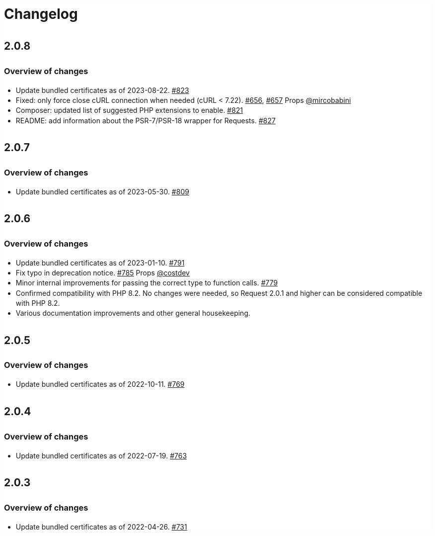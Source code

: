 Changelog
=========

2.0.8
-----

### Overview of changes
- Update bundled certificates as of 2023-08-22. [#823]
- Fixed: only force close cURL connection when needed (cURL < 7.22). [#656], [#657] Props [@mircobabini][gh-mircobabini]
- Composer: updated list of suggested PHP extensions to enable. [#821]
- README: add information about the PSR-7/PSR-18 wrapper for Requests. [#827]

[#656]: https://github.com/WordPress/Requests/pull/656
[#657]: https://github.com/WordPress/Requests/pull/657
[#821]: https://github.com/WordPress/Requests/pull/821
[#823]: https://github.com/WordPress/Requests/pull/823
[#827]: https://github.com/WordPress/Requests/pull/827

2.0.7
-----

### Overview of changes
- Update bundled certificates as of 2023-05-30. [#809]

[#809]: https://github.com/WordPress/Requests/pull/809

2.0.6
-----

### Overview of changes
- Update bundled certificates as of 2023-01-10. [#791]
- Fix typo in deprecation notice. [#785] Props [@costdev][gh-costdev]
- Minor internal improvements for passing the correct type to function calls. [#779]
- Confirmed compatibility with PHP 8.2.
    No changes were needed, so Request 2.0.1 and higher can be considered compatible with PHP 8.2.
- Various documentation improvements and other general housekeeping.

[#779]: https://github.com/WordPress/Requests/pull/779
[#785]: https://github.com/WordPress/Requests/pull/785
[#791]: https://github.com/WordPress/Requests/pull/791

2.0.5
-----

### Overview of changes
- Update bundled certificates as of 2022-10-11. [#769]

[#769]: https://github.com/WordPress/Requests/pull/769

2.0.4
-----

### Overview of changes
- Update bundled certificates as of 2022-07-19. [#763]

[#763]: https://github.com/WordPress/Requests/pull/763

2.0.3
-----

### Overview of changes
- Update bundled certificates as of 2022-04-26. [#731]

[#731]: https://github.com/WordPress/Requests/pull/731


[#697]: https://github.com/WordPress/Requests/pull/697
[#674]: https://github.com/WordPress/Requests/pull/674
[#672]: https://github.com/WordPress/Requests/pull/672
[#671]: https://github.com/WordPress/Requests/pull/671
[#670]: https://github.com/WordPress/Requests/pull/670
[#669]: https://github.com/WordPress/Requests/pull/669
[#662]: https://github.com/WordPress/Requests/pull/662
[#661]: https://github.com/WordPress/Requests/pull/661
[#660]: https://github.com/WordPress/Requests/pull/660
[#658]: https://github.com/WordPress/Requests/pull/658
[#655]: https://github.com/WordPress/Requests/pull/655
[#653]: https://github.com/WordPress/Requests/pull/653
[#650]: https://github.com/WordPress/Requests/pull/650
[#649]: https://github.com/WordPress/Requests/pull/649
[#647]: https://github.com/WordPress/Requests/pull/647
[#646]: https://github.com/WordPress/Requests/pull/646
[#635]: https://github.com/WordPress/Requests/issues/635
[#452]: https://github.com/WordPress/Requests/issues/452
[gh-642]: https://github.com/WordPress/Requests/pull/642
[gh-640]: https://github.com/WordPress/Requests/pull/640
[gh-634]: https://github.com/WordPress/Requests/pull/634
[gh-632]: https://github.com/WordPress/Requests/pull/632
[gh-630]: https://github.com/WordPress/Requests/pull/630
[gh-629]: https://github.com/WordPress/Requests/pull/629
[gh-626]: https://github.com/WordPress/Requests/pull/626
[gh-625]: https://github.com/WordPress/Requests/pull/625
[gh-623]: https://github.com/WordPress/Requests/pull/623
[gh-622]: https://github.com/WordPress/Requests/pull/622
[gh-621]: https://github.com/WordPress/Requests/pull/621
[gh-620]: https://github.com/WordPress/Requests/pull/620
[gh-618]: https://github.com/WordPress/Requests/pull/618
[gh-617]: https://github.com/WordPress/Requests/pull/617
[gh-616]: https://github.com/WordPress/Requests/pull/616
[gh-615]: https://github.com/WordPress/Requests/pull/615
[gh-614]: https://github.com/WordPress/Requests/pull/614
[gh-613]: https://github.com/WordPress/Requests/pull/613
[gh-612]: https://github.com/WordPress/Requests/pull/612
[gh-611]: https://github.com/WordPress/Requests/pull/611
[gh-610]: https://github.com/WordPress/Requests/pull/610
[gh-609]: https://github.com/WordPress/Requests/pull/609
[gh-608]: https://github.com/WordPress/Requests/pull/608
[gh-607]: https://github.com/WordPress/Requests/pull/607
[gh-606]: https://github.com/WordPress/Requests/pull/606
[gh-605]: https://github.com/WordPress/Requests/pull/605
[gh-604]: https://github.com/WordPress/Requests/pull/604
[gh-603]: https://github.com/WordPress/Requests/pull/603
[gh-602]: https://github.com/WordPress/Requests/pull/602
[gh-601]: https://github.com/WordPress/Requests/pull/601
[gh-599]: https://github.com/WordPress/Requests/pull/599
[gh-595]: https://github.com/WordPress/Requests/pull/595
[gh-594]: https://github.com/WordPress/Requests/pull/594
[gh-593]: https://github.com/WordPress/Requests/issues/593
[gh-592]: https://github.com/WordPress/Requests/pull/592
[gh-591]: https://github.com/WordPress/Requests/pull/591
[gh-590]: https://github.com/WordPress/Requests/issues/590
[gh-588]: https://github.com/WordPress/Requests/pull/588
[gh-587]: https://github.com/WordPress/Requests/pull/587
[gh-586]: https://github.com/WordPress/Requests/pull/586
[gh-583]: https://github.com/WordPress/Requests/pull/583
[gh-581]: https://github.com/WordPress/Requests/pull/581
[gh-579]: https://github.com/WordPress/Requests/pull/579
[gh-578]: https://github.com/WordPress/Requests/pull/578
[gh-577]: https://github.com/WordPress/Requests/pull/577
[gh-575]: https://github.com/WordPress/Requests/pull/575
[gh-574]: https://github.com/WordPress/Requests/pull/574
[gh-573]: https://github.com/WordPress/Requests/pull/573
[gh-572]: https://github.com/WordPress/Requests/pull/572
[gh-571]: https://github.com/WordPress/Requests/pull/571
[gh-569]: https://github.com/WordPress/Requests/pull/569
[gh-566]: https://github.com/WordPress/Requests/pull/566
[gh-563]: https://github.com/WordPress/Requests/pull/563
[gh-562]: https://github.com/WordPress/Requests/pull/562
[gh-561]: https://github.com/WordPress/Requests/pull/561
[gh-560]: https://github.com/WordPress/Requests/pull/560
[gh-559]: https://github.com/WordPress/Requests/pull/559
[gh-558]: https://github.com/WordPress/Requests/pull/558
[gh-557]: https://github.com/WordPress/Requests/pull/557
[gh-556]: https://github.com/WordPress/Requests/pull/556
[gh-555]: https://github.com/WordPress/Requests/pull/555
[gh-554]: https://github.com/WordPress/Requests/pull/554
[gh-553]: https://github.com/WordPress/Requests/pull/553
[gh-552]: https://github.com/WordPress/Requests/pull/552
[gh-551]: https://github.com/WordPress/Requests/pull/551
[gh-550]: https://github.com/WordPress/Requests/pull/550
[gh-549]: https://github.com/WordPress/Requests/pull/549
[gh-548]: https://github.com/WordPress/Requests/pull/548
[gh-547]: https://github.com/WordPress/Requests/pull/547
[gh-545]: https://github.com/WordPress/Requests/pull/545
[gh-544]: https://github.com/WordPress/Requests/pull/544
[gh-543]: https://github.com/WordPress/Requests/pull/543
[gh-542]: https://github.com/WordPress/Requests/pull/542
[gh-541]: https://github.com/WordPress/Requests/pull/541
[gh-540]: https://github.com/WordPress/Requests/pull/540
[gh-539]: https://github.com/WordPress/Requests/pull/539
[gh-538]: https://github.com/WordPress/Requests/pull/538
[gh-537]: https://github.com/WordPress/Requests/pull/537
[gh-536]: https://github.com/WordPress/Requests/pull/536
[gh-535]: https://github.com/WordPress/Requests/pull/535
[gh-534]: https://github.com/WordPress/Requests/pull/534
[gh-533]: https://github.com/WordPress/Requests/issues/533
[gh-532]: https://github.com/WordPress/Requests/pull/532
[gh-531]: https://github.com/WordPress/Requests/pull/531
[gh-528]: https://github.com/WordPress/Requests/pull/528
[gh-526]: https://github.com/WordPress/Requests/pull/526
[gh-525]: https://github.com/WordPress/Requests/pull/525
[gh-524]: https://github.com/WordPress/Requests/pull/524
[gh-523]: https://github.com/WordPress/Requests/pull/523
[gh-522]: https://github.com/WordPress/Requests/pull/522
[gh-521]: https://github.com/WordPress/Requests/pull/521
[gh-520]: https://github.com/WordPress/Requests/pull/520
[gh-519]: https://github.com/WordPress/Requests/pull/519
[gh-517]: https://github.com/WordPress/Requests/pull/517
[gh-516]: https://github.com/WordPress/Requests/pull/516
[gh-515]: https://github.com/WordPress/Requests/issues/515
[gh-514]: https://github.com/WordPress/Requests/issues/514
[gh-513]: https://github.com/WordPress/Requests/issues/513
[gh-512]: https://github.com/WordPress/Requests/issues/512
[gh-511]: https://github.com/WordPress/Requests/pull/511
[gh-510]: https://github.com/WordPress/Requests/pull/510
[gh-509]: https://github.com/WordPress/Requests/pull/509
[gh-508]: https://github.com/WordPress/Requests/pull/508
[gh-506]: https://github.com/WordPress/Requests/pull/506
[gh-505]: https://github.com/WordPress/Requests/pull/505
[gh-504]: https://github.com/WordPress/Requests/pull/504
[gh-503]: https://github.com/WordPress/Requests/pull/503
[gh-501]: https://github.com/WordPress/Requests/pull/501
[gh-500]: https://github.com/WordPress/Requests/pull/500
[gh-499]: https://github.com/WordPress/Requests/pull/499
[gh-498]: https://github.com/WordPress/Requests/issues/498
[gh-498]: https://github.com/WordPress/Requests/issues/495
[gh-492]: https://github.com/WordPress/Requests/pull/492
[gh-491]: https://github.com/WordPress/Requests/pull/491
[gh-490]: https://github.com/WordPress/Requests/pull/490
[gh-489]: https://github.com/WordPress/Requests/pull/489
[gh-488]: https://github.com/WordPress/Requests/pull/488
[gh-480]: https://github.com/WordPress/Requests/issues/480
[gh-476]: https://github.com/WordPress/Requests/issues/476
[gh-472]: https://github.com/WordPress/Requests/issues/472
[gh-470]: https://github.com/WordPress/Requests/pull/470
[gh-466]: https://github.com/WordPress/Requests/issues/466
[gh-463]: https://github.com/WordPress/Requests/issues/463
[gh-460]: https://github.com/WordPress/Requests/issues/460
[gh-459]: https://github.com/WordPress/Requests/issues/459
[gh-447]: https://github.com/WordPress/Requests/pull/447
[gh-446]: https://github.com/WordPress/Requests/pull/446
[gh-444]: https://github.com/WordPress/Requests/pull/444
[gh-379]: https://github.com/WordPress/Requests/pull/379
[gh-378]: https://github.com/WordPress/Requests/issues/378
[gh-309]: https://github.com/WordPress/Requests/pull/309
[gh-301]: https://github.com/WordPress/Requests/issues/301
[gh-251]: https://github.com/WordPress/Requests/pull/251
[gh-250]: https://github.com/WordPress/Requests/issues/250
[gh-214]: https://github.com/WordPress/Requests/pull/214
[gh-167]: https://github.com/WordPress/Requests/issues/167
[gh-477]: https://github.com/WordPress/Requests/issues/477
[gh-478]: https://github.com/WordPress/Requests/issues/478
[gh-479]: https://github.com/WordPress/Requests/issues/479
[gh-481]: https://github.com/WordPress/Requests/issues/481
[gh-482]: https://github.com/WordPress/Requests/issues/482
[gh-483]: https://github.com/WordPress/Requests/issues/483
[gh-484]: https://github.com/WordPress/Requests/issues/484
[gh-485]: https://github.com/WordPress/Requests/issues/485
[gh-194]: https://github.com/WordPress/Requests/issues/194
[gh-238]: https://github.com/WordPress/Requests/issues/238
[gh-248]: https://github.com/WordPress/Requests/issues/248
[gh-249]: https://github.com/WordPress/Requests/issues/249
[gh-263]: https://github.com/WordPress/Requests/issues/263
[gh-280]: https://github.com/WordPress/Requests/issues/280
[gh-296]: https://github.com/WordPress/Requests/issues/296
[gh-298]: https://github.com/WordPress/Requests/issues/298
[gh-302]: https://github.com/WordPress/Requests/issues/302
[gh-303]: https://github.com/WordPress/Requests/issues/303
[gh-310]: https://github.com/WordPress/Requests/issues/310
[gh-311]: https://github.com/WordPress/Requests/issues/311
[gh-318]: https://github.com/WordPress/Requests/issues/318
[gh-328]: https://github.com/WordPress/Requests/issues/328
[gh-334]: https://github.com/WordPress/Requests/issues/334
[gh-335]: https://github.com/WordPress/Requests/issues/335
[gh-339]: https://github.com/WordPress/Requests/issues/339
[gh-345]: https://github.com/WordPress/Requests/issues/345
[gh-346]: https://github.com/WordPress/Requests/issues/346
[gh-351]: https://github.com/WordPress/Requests/issues/351
[gh-352]: https://github.com/WordPress/Requests/issues/352
[gh-353]: https://github.com/WordPress/Requests/issues/353
[gh-354]: https://github.com/WordPress/Requests/issues/354
[gh-355]: https://github.com/WordPress/Requests/issues/355
[gh-356]: https://github.com/WordPress/Requests/issues/356
[gh-358]: https://github.com/WordPress/Requests/issues/358
[gh-359]: https://github.com/WordPress/Requests/issues/359
[gh-360]: https://github.com/WordPress/Requests/issues/360
[gh-361]: https://github.com/WordPress/Requests/issues/361
[gh-362]: https://github.com/WordPress/Requests/issues/362
[gh-363]: https://github.com/WordPress/Requests/issues/363
[gh-364]: https://github.com/WordPress/Requests/issues/364
[gh-366]: https://github.com/WordPress/Requests/issues/366
[gh-367]: https://github.com/WordPress/Requests/issues/367
[gh-367]: https://github.com/WordPress/Requests/issues/367
[gh-368]: https://github.com/WordPress/Requests/issues/368
[gh-370]: https://github.com/WordPress/Requests/issues/370
[gh-385]: https://github.com/WordPress/Requests/issues/385
[gh-386]: https://github.com/WordPress/Requests/issues/386
[gh-387]: https://github.com/WordPress/Requests/issues/387
[gh-388]: https://github.com/WordPress/Requests/issues/388
[gh-396]: https://github.com/WordPress/Requests/issues/396
[gh-397]: https://github.com/WordPress/Requests/issues/397
[gh-398]: https://github.com/WordPress/Requests/issues/398
[gh-399]: https://github.com/WordPress/Requests/issues/399
[gh-400]: https://github.com/WordPress/Requests/issues/400
[gh-401]: https://github.com/WordPress/Requests/issues/401
[gh-402]: https://github.com/WordPress/Requests/issues/402
[gh-403]: https://github.com/WordPress/Requests/issues/403
[gh-404]: https://github.com/WordPress/Requests/issues/404
[gh-405]: https://github.com/WordPress/Requests/issues/405
[gh-406]: https://github.com/WordPress/Requests/issues/406
[gh-408]: https://github.com/WordPress/Requests/issues/408
[gh-409]: https://github.com/WordPress/Requests/issues/409
[gh-410]: https://github.com/WordPress/Requests/issues/410
[gh-411]: https://github.com/WordPress/Requests/issues/411
[gh-412]: https://github.com/WordPress/Requests/issues/412
[gh-413]: https://github.com/WordPress/Requests/issues/413
[gh-414]: https://github.com/WordPress/Requests/issues/414
[gh-415]: https://github.com/WordPress/Requests/issues/415
[gh-416]: https://github.com/WordPress/Requests/issues/416
[gh-417]: https://github.com/WordPress/Requests/issues/417
[gh-421]: https://github.com/WordPress/Requests/issues/421
[gh-422]: https://github.com/WordPress/Requests/issues/422
[gh-423]: https://github.com/WordPress/Requests/issues/423
[gh-424]: https://github.com/WordPress/Requests/issues/424
[gh-425]: https://github.com/WordPress/Requests/issues/425
[gh-426]: https://github.com/WordPress/Requests/issues/426
[gh-428]: https://github.com/WordPress/Requests/issues/428
[gh-434]: https://github.com/WordPress/Requests/issues/434
[gh-436]: https://github.com/WordPress/Requests/issues/436
[gh-439]: https://github.com/WordPress/Requests/issues/439
[gh-440]: https://github.com/WordPress/Requests/issues/440
[gh-441]: https://github.com/WordPress/Requests/issues/441
[gh-443]: https://github.com/WordPress/Requests/issues/443
[gh-445]: https://github.com/WordPress/Requests/issues/445
[gh-448]: https://github.com/WordPress/Requests/issues/448
[gh-451]: https://github.com/WordPress/Requests/issues/451
[gh-453]: https://github.com/WordPress/Requests/issues/453
[gh-454]: https://github.com/WordPress/Requests/issues/454
[gh-456]: https://github.com/WordPress/Requests/issues/456
[gh-457]: https://github.com/WordPress/Requests/issues/457
[gh-458]: https://github.com/WordPress/Requests/issues/458
[gh-461]: https://github.com/WordPress/Requests/issues/461
[gh-462]: https://github.com/WordPress/Requests/issues/462
[gh-464]: https://github.com/WordPress/Requests/issues/464
[gh-465]: https://github.com/WordPress/Requests/issues/465
[gh-467]: https://github.com/WordPress/Requests/issues/467
[gh-468]: https://github.com/WordPress/Requests/issues/468
[gh-469]: https://github.com/WordPress/Requests/issues/469
[gh-471]: https://github.com/WordPress/Requests/issues/471
[gh-3]: https://github.com/WordPress/Requests/issues/3
[gh-75]: https://github.com/WordPress/Requests/issues/75
[gh-86]: https://github.com/WordPress/Requests/issues/86
[gh-92]: https://github.com/WordPress/Requests/issues/92
[gh-97]: https://github.com/WordPress/Requests/issues/97
[gh-99]: https://github.com/WordPress/Requests/issues/99
[gh-101]: https://github.com/WordPress/Requests/issues/101
[gh-103]: https://github.com/WordPress/Requests/issues/103
[gh-104]: https://github.com/WordPress/Requests/issues/104
[gh-106]: https://github.com/WordPress/Requests/issues/106
[gh-107]: https://github.com/WordPress/Requests/issues/107
[gh-112]: https://github.com/WordPress/Requests/issues/112
[gh-113]: https://github.com/WordPress/Requests/issues/113
[gh-120]: https://github.com/WordPress/Requests/issues/120
[gh-124]: https://github.com/WordPress/Requests/issues/124
[gh-128]: https://github.com/WordPress/Requests/issues/128
[gh-130]: https://github.com/WordPress/Requests/issues/130
[gh-132]: https://github.com/WordPress/Requests/issues/132
[gh-136]: https://github.com/WordPress/Requests/issues/136
[gh-148]: https://github.com/WordPress/Requests/issues/148
[gh-150]: https://github.com/WordPress/Requests/issues/150
[gh-156]: https://github.com/WordPress/Requests/issues/156
[gh-158]: https://github.com/WordPress/Requests/issues/158
[gh-162]: https://github.com/WordPress/Requests/issues/162
[gh-164]: https://github.com/WordPress/Requests/issues/164
[gh-170]: https://github.com/WordPress/Requests/issues/170
[gh-172]: https://github.com/WordPress/Requests/issues/172
[gh-174]: https://github.com/WordPress/Requests/issues/174
[gh-176]: https://github.com/WordPress/Requests/issues/176
[gh-177]: https://github.com/WordPress/Requests/issues/177
[gh-179]: https://github.com/WordPress/Requests/issues/179
[gh-180]: https://github.com/WordPress/Requests/issues/180
[gh-181]: https://github.com/WordPress/Requests/issues/181
[gh-183]: https://github.com/WordPress/Requests/issues/183
[gh-184]: https://github.com/WordPress/Requests/issues/184
[gh-185]: https://github.com/WordPress/Requests/issues/185
[gh-186]: https://github.com/WordPress/Requests/issues/186
[gh-187]: https://github.com/WordPress/Requests/issues/187
[gh-188]: https://github.com/WordPress/Requests/issues/188
[gh-194]: https://github.com/WordPress/Requests/issues/194
[gh-196]: https://github.com/WordPress/Requests/issues/196
[gh-200]: https://github.com/WordPress/Requests/issues/200
[gh-202]: https://github.com/WordPress/Requests/issues/202
[gh-203]: https://github.com/WordPress/Requests/issues/203
[gh-205]: https://github.com/WordPress/Requests/issues/205
[gh-206]: https://github.com/WordPress/Requests/issues/206
[gh-207]: https://github.com/WordPress/Requests/issues/207
[gh-210]: https://github.com/WordPress/Requests/issues/210
[gh-211]: https://github.com/WordPress/Requests/issues/211
[gh-215]: https://github.com/WordPress/Requests/issues/215
[gh-216]: https://github.com/WordPress/Requests/issues/216
[gh-217]: https://github.com/WordPress/Requests/issues/217
[gh-219]: https://github.com/WordPress/Requests/issues/219
[gh-223]: https://github.com/WordPress/Requests/issues/223
[gh-224]: https://github.com/WordPress/Requests/issues/224
[gh-227]: https://github.com/WordPress/Requests/issues/227
[gh-230]: https://github.com/WordPress/Requests/issues/230
[gh-236]: https://github.com/WordPress/Requests/issues/236
[gh-237]: https://github.com/WordPress/Requests/issues/237
[gh-238]: https://github.com/WordPress/Requests/issues/238
[gh-239]: https://github.com/WordPress/Requests/issues/239
[gh-240]: https://github.com/WordPress/Requests/issues/240
[docs/proxy]: https://requests.ryanmccue.info/docs/proxy.html
[docs/usage-advanced]: https://requests.ryanmccue.info/docs/usage-advanced.html
[#1]: https://github.com/WordPress/Requests/issues/1
[#2]: https://github.com/WordPress/Requests/issues/2
[#3]: https://github.com/WordPress/Requests/issues/3
[#6]: https://github.com/WordPress/Requests/issues/6
[#9]: https://github.com/WordPress/Requests/issues/9
[#23]: https://github.com/WordPress/Requests/issues/23
[#62]: https://github.com/WordPress/Requests/issues/62
[#63]: https://github.com/WordPress/Requests/issues/63
[#64]: https://github.com/WordPress/Requests/issues/64
[#70]: https://github.com/WordPress/Requests/issues/70
[gh-aaronjorbin]: https://github.com/aaronjorbin
[gh-adri]: https://github.com/adri
[gh-alpipego]: https://github.com/alpipego/
[gh-amandato]: https://github.com/amandato
[gh-beutnagel]: https://github.com/beutnagel
[gh-carlalexander]: https://github.com/carlalexander
[gh-catharsisjelly]: https://github.com/catharsisjelly
[gh-ccrims0n]: https://github.com/ccrims0n
[gh-costdev]: https://github.com/costdev
[gh-datagutten]: https://github.com/datagutten
[gh-dustinrue]: https://github.com/dustinrue
[gh-dd32]: https://github.com/dd32
[gh-desrosj]: https://github.com/desrosj
[gh-gstrauss]: https://github.com/gstrauss
[gh-ifwe]: https://github.com/ifwe
[gh-imsaintx]: https://github.com/imsaintx
[gh-jegrandet]: https://github.com/jegrandet
[gh-JustinyAhin]: https://github.com/JustinyAhin
[gh-jrfnl]: https://github.com/jrfnl
[gh-KasperFranz]: https://github.com/KasperFranz
[gh-kwuerl]: https://github.com/kwuerl
[gh-laurentmartelli]: https://github.com/laurentmartelli
[gh-mbabker]: https://github.com/mbabker
[gh-mircobabini]: https://github.com/mircobabini
[gh-mishan]: https://github.com/mishan
[gh-ntwb]: https://github.com/ntwb
[gh-ocean90]: https://github.com/ocean90
[gh-orlitzky]: https://github.com/orlitzky
[gh-ozh]: https://github.com/ozh
[gh-patmead]: https://github.com/patmead
[gh-peterwilsoncc]: https://github.com/peterwilsoncc
[gh-qibinghua]: https://github.com/qibinghua
[gh-remik]: https://github.com/remik
[gh-rmccue]: https://github.com/rmccue
[gh-royopa]: https://github.com/royopa
[gh-schlessera]: https://github.com/schlessera
[gh-SergeyBiryukov]: https://github.com/SergeyBiryukov
[gh-SlikNL]: https://github.com/SlikNL
[gh-soulseekah]: https://github.com/soulseekah
[gh-staabm]: https://github.com/staabm
[gh-stephenharris]: https://github.com/stephenharris
[gh-szepeviktor]: https://github.com/szepeviktor
[gh-TimothyBJacobs]: https://github.com/TimothyBJacobs
[gh-tnorthcutt]: https://github.com/tnorthcutt
[gh-todeveni]: https://github.com/todeveni
[gh-tonebender]: https://github.com/tonebender
[gh-twdnhfr]: https://github.com/twdnhfr
[gh-TysonAndre]: https://github.com/TysonAndre
[gh-whyisjake]: https://github.com/whyisjake
[gh-wojsmol]: https://github.com/wojsmol
[gh-xknown]: https://github.com/xknown
[gh-Zegnat]: https://github.com/Zegnat
[gh-ZsgsDesign]: https://github.com/ZsgsDesign